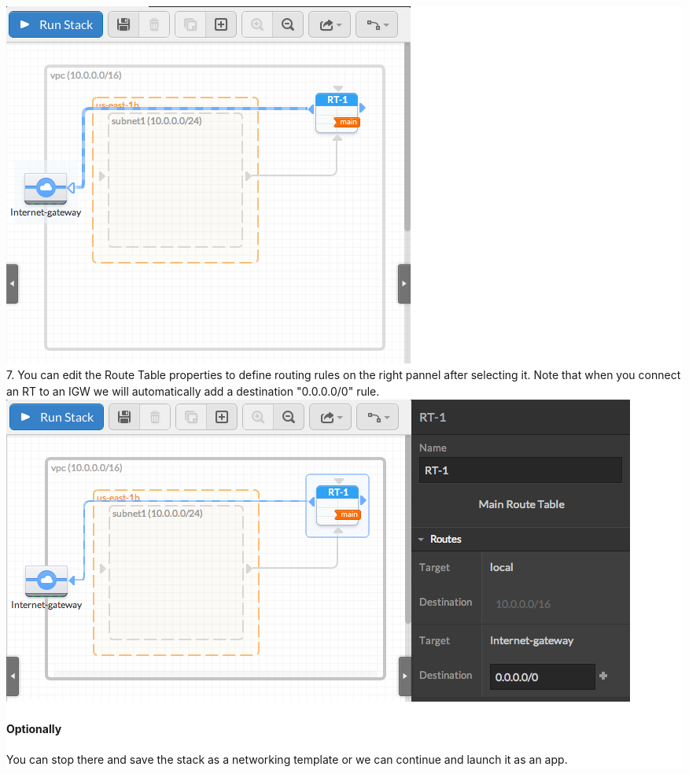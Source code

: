 <img src="vpc_igw_rt.png" /><br />
7. You can edit the Route Table properties to define routing rules on the right pannel after selecting it. Note that when you connect an RT to an IGW we will automatically add a destination "0.0.0.0/0" rule.<br />
<img src="vpc_edit_rt.png" /><br />
<h4>Optionally</h4>
You can stop there and save the stack as a networking template or we can continue and launch it as an app.

